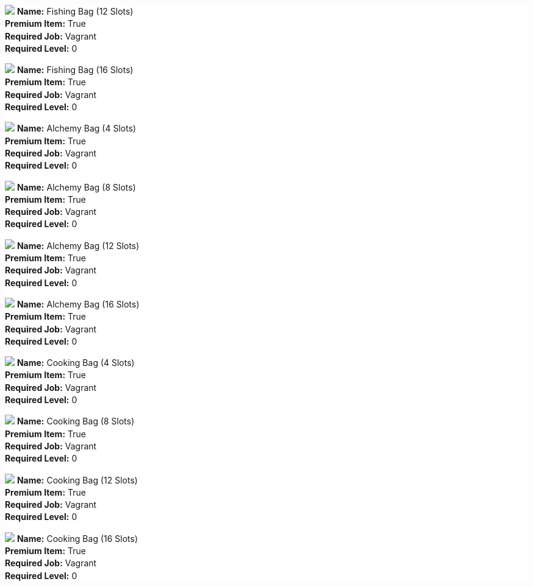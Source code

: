 <img src="/images/03-04-2025-17-04-2025/sprites/storagefishing.png"> **Name:** Fishing Bag (12 Slots)<br>
**Premium Item:** True<br>
**Required Job:** Vagrant<br>
**Required Level:** 0<br>

<img src="/images/03-04-2025-17-04-2025/sprites/storagefishing.png"> **Name:** Fishing Bag (16 Slots)<br>
**Premium Item:** True<br>
**Required Job:** Vagrant<br>
**Required Level:** 0<br>

<img src="/images/03-04-2025-17-04-2025/sprites/storagealchemy.png"> **Name:** Alchemy Bag (4 Slots)<br>
**Premium Item:** True<br>
**Required Job:** Vagrant<br>
**Required Level:** 0<br>

<img src="/images/03-04-2025-17-04-2025/sprites/storagealchemy.png"> **Name:** Alchemy Bag (8 Slots)<br>
**Premium Item:** True<br>
**Required Job:** Vagrant<br>
**Required Level:** 0<br>

<img src="/images/03-04-2025-17-04-2025/sprites/storagealchemy.png"> **Name:** Alchemy Bag (12 Slots)<br>
**Premium Item:** True<br>
**Required Job:** Vagrant<br>
**Required Level:** 0<br>

<img src="/images/03-04-2025-17-04-2025/sprites/storagealchemy.png"> **Name:** Alchemy Bag (16 Slots)<br>
**Premium Item:** True<br>
**Required Job:** Vagrant<br>
**Required Level:** 0<br>

<img src="/images/03-04-2025-17-04-2025/sprites/storagecooking.png"> **Name:** Cooking Bag (4 Slots)<br>
**Premium Item:** True<br>
**Required Job:** Vagrant<br>
**Required Level:** 0<br>

<img src="/images/03-04-2025-17-04-2025/sprites/storagecooking.png"> **Name:** Cooking Bag (8 Slots)<br>
**Premium Item:** True<br>
**Required Job:** Vagrant<br>
**Required Level:** 0<br>

<img src="/images/03-04-2025-17-04-2025/sprites/storagecooking.png"> **Name:** Cooking Bag (12 Slots)<br>
**Premium Item:** True<br>
**Required Job:** Vagrant<br>
**Required Level:** 0<br>

<img src="/images/03-04-2025-17-04-2025/sprites/storagecooking.png"> **Name:** Cooking Bag (16 Slots)<br>
**Premium Item:** True<br>
**Required Job:** Vagrant<br>
**Required Level:** 0<br>
